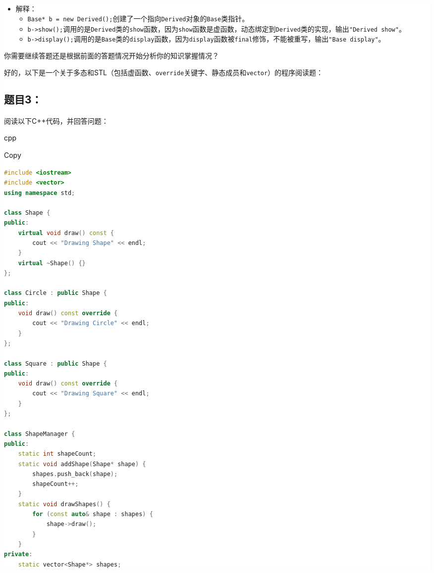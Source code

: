 

- 解释：
  - `Base* b = new Derived();`创建了一个指向`Derived`对象的`Base`类指针。
  - `b->show();`调用的是`Derived`类的`show`函数，因为`show`函数是虚函数，动态绑定到`Derived`类的实现，输出`"Derived show"`。
  - `b->display();`调用的是`Base`类的`display`函数，因为`display`函数被`final`修饰，不能被重写，输出`"Base display"`。



你需要继续答题还是根据前面的答题情况开始分析你的知识掌握情况？



好的，以下是一个关于多态和STL（包括虚函数、`override`关键字、静态成员和`vector`）的程序阅读题：



## 题目3：



阅读以下C++代码，并回答问题：



cpp



Copy

```cpp
#include <iostream>
#include <vector>
using namespace std;

class Shape {
public:
    virtual void draw() const {
        cout << "Drawing Shape" << endl;
    }
    virtual ~Shape() {}
};

class Circle : public Shape {
public:
    void draw() const override {
        cout << "Drawing Circle" << endl;
    }
};

class Square : public Shape {
public:
    void draw() const override {
        cout << "Drawing Square" << endl;
    }
};

class ShapeManager {
public:
    static int shapeCount;
    static void addShape(Shape* shape) {
        shapes.push_back(shape);
        shapeCount++;
    }
    static void drawShapes() {
        for (const auto& shape : shapes) {
            shape->draw();
        }
    }
private:
    static vector<Shape*> shapes;
```